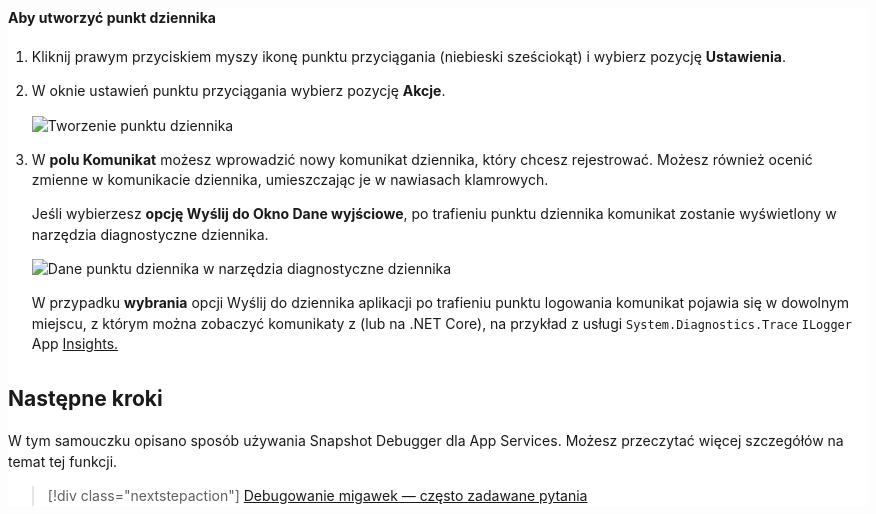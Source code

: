 #### <a name="to-create-a-logpoint"></a>Aby utworzyć punkt dziennika

1. Kliknij prawym przyciskiem myszy ikonę punktu przyciągania (niebieski sześciokąt) i wybierz pozycję **Ustawienia**.

1. W oknie ustawień punktu przyciągania wybierz pozycję **Akcje**.

   ![Tworzenie punktu dziennika](../debugger/media/snapshot-logpoint.png)

1. W **polu Komunikat** możesz wprowadzić nowy komunikat dziennika, który chcesz rejestrować. Możesz również ocenić zmienne w komunikacie dziennika, umieszczając je w nawiasach klamrowych.

   Jeśli wybierzesz **opcję Wyślij do Okno Dane wyjściowe**, po trafieniu punktu dziennika komunikat zostanie wyświetlony w narzędzia diagnostyczne dziennika.

   ![Dane punktu dziennika w narzędzia diagnostyczne dziennika](../debugger/media/snapshot-logpoint-output.png)

   W przypadku **wybrania** opcji Wyślij do dziennika aplikacji po trafieniu punktu logowania komunikat pojawia się w dowolnym miejscu, z którym można zobaczyć komunikaty z (lub na .NET Core), na przykład z usługi `System.Diagnostics.Trace` `ILogger` App [Insights.](/azure/application-insights/app-insights-asp-net-trace-logs)

## <a name="next-steps"></a>Następne kroki

W tym samouczku opisano sposób używania Snapshot Debugger dla App Services. Możesz przeczytać więcej szczegółów na temat tej funkcji.

> [!div class="nextstepaction"]
> [Debugowanie migawek — często zadawane pytania](../debugger/debug-live-azure-apps-faq.yml)